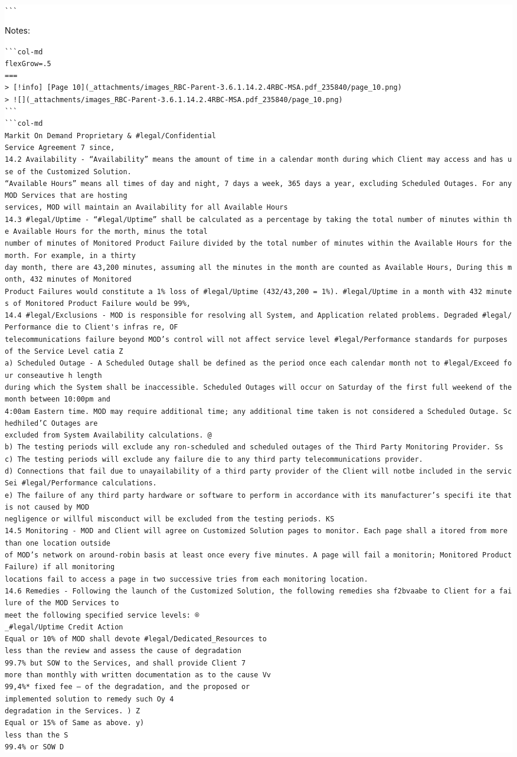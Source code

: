 ````col
```
````
Notes:    
````col
```col-md
flexGrow=.5
===
> [!info] [Page 10](_attachments/images_RBC-Parent-3.6.1.14.2.4RBC-MSA.pdf_235840/page_10.png)
> ![](_attachments/images_RBC-Parent-3.6.1.14.2.4RBC-MSA.pdf_235840/page_10.png)
```  
```col-md
Markit On Demand Proprietary & #legal/Confidential
Service Agreement 7 since,  
14.2 Availability - “Availability” means the amount of time in a calendar month during which Client may access and has use of the Customized Solution.
“Available Hours” means all times of day and night, 7 days a week, 365 days a year, excluding Scheduled Outages. For any MOD Services that are hosting
services, MOD will maintain an Availability for all Available Hours  
14.3 #legal/Uptime - “#legal/Uptime” shall be calculated as a percentage by taking the total number of minutes within the Available Hours for the morth, minus the total
number of minutes of Monitored Product Failure divided by the total number of minutes within the Available Hours for the morth. For example, in a thirty
day month, there are 43,200 minutes, assuming all the minutes in the month are counted as Available Hours, During this month, 432 minutes of Monitored
Product Failures would constitute a 1% loss of #legal/Uptime (432/43,200 = 1%). #legal/Uptime in a month with 432 minutes of Monitored Product Failure would be 99%,  
14.4 #legal/Exclusions - MOD is responsible for resolving all System, and Application related problems. Degraded #legal/Performance die to Client's infras re, OF  
telecommunications failure beyond MOD’s control will not affect service level #legal/Performance standards for purposes of the Service Level catia Z  
a) Scheduled Outage - A Scheduled Outage shall be defined as the period once each calendar month not to #legal/Exceed four conseautive h length
during which the System shall be inaccessible. Scheduled Outages will occur on Saturday of the first full weekend of the month between 10:00pm and
4:00am Eastern time. MOD may require additional time; any additional time taken is not considered a Scheduled Outage. Schedhiled’C Outages are
excluded from System Availability calculations. @  
b) The testing periods will exclude any ron-scheduled and scheduled outages of the Third Party Monitoring Provider. Ss  
c) The testing periods will exclude any failure die to any third party telecommunications provider.
d) Connections that fail due to unayailability of a third party provider of the Client will notbe included in the servic Sei #legal/Performance calculations.  
e) The failure of any third party hardware or software to perform in accordance with its manufacturer’s specifi ite that is not caused by MOD
negligence or willful misconduct will be excluded from the testing periods. KS  
14.5 Monitoring - MOD and Client will agree on Customized Solution pages to monitor. Each page shall a itored from more than one location outside  
of MOD’s network on around-robin basis at least once every five minutes. A page will fail a monitorin; Monitored Product Failure) if all monitoring  
locations fail to access a page in two successive tries from each monitoring location.  
14.6 Remedies - Following the launch of the Customized Solution, the following remedies sha f2bvaabe to Client for a failure of the MOD Services to  
meet the following specified service levels: ®
_#legal/Uptime Credit Action  
Equal or 10% of MOD shall devote #legal/Dedicated_Resources to  
less than the review and assess the cause of degradation  
99.7% but SOW to the Services, and shall provide Client 7  
more than monthly with written documentation as to the cause Vv  
99,4%* fixed fee — of the degradation, and the proposed or  
implemented solution to remedy such Oy 4  
degradation in the Services. ) Z
Equal or 15% of Same as above. y)  
less than the S
99.4% or SOW D
````